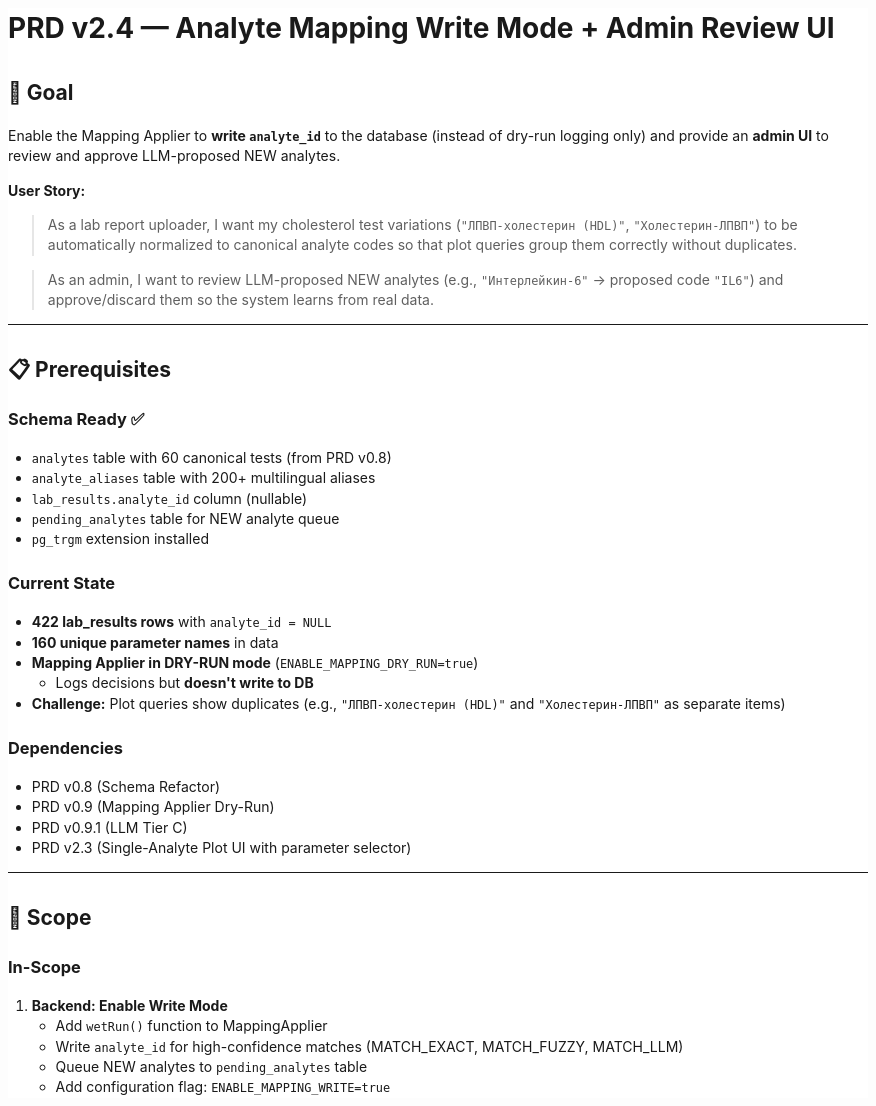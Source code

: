 # PRD v2.4 — Analyte Mapping Write Mode + Admin Review UI

## 🎯 Goal
Enable the Mapping Applier to **write `analyte_id`** to the database (instead of dry-run logging only) and provide an **admin UI** to review and approve LLM-proposed NEW analytes.

**User Story:**
> As a lab report uploader, I want my cholesterol test variations (`"ЛПВП-холестерин (HDL)"`, `"Холестерин-ЛПВП"`) to be automatically normalized to canonical analyte codes so that plot queries group them correctly without duplicates.

> As an admin, I want to review LLM-proposed NEW analytes (e.g., `"Интерлейкин-6"` → proposed code `"IL6"`) and approve/discard them so the system learns from real data.

---

## 📋 Prerequisites

### Schema Ready ✅
- `analytes` table with 60 canonical tests (from PRD v0.8)
- `analyte_aliases` table with 200+ multilingual aliases
- `lab_results.analyte_id` column (nullable)
- `pending_analytes` table for NEW analyte queue
- `pg_trgm` extension installed

### Current State
- **422 lab_results rows** with `analyte_id = NULL`
- **160 unique parameter names** in data
- **Mapping Applier in DRY-RUN mode** (`ENABLE_MAPPING_DRY_RUN=true`)
  - Logs decisions but **doesn't write to DB**
- **Challenge:** Plot queries show duplicates (e.g., `"ЛПВП-холестерин (HDL)"` and `"Холестерин-ЛПВП"` as separate items)

### Dependencies
- PRD v0.8 (Schema Refactor)
- PRD v0.9 (Mapping Applier Dry-Run)
- PRD v0.9.1 (LLM Tier C)
- PRD v2.3 (Single-Analyte Plot UI with parameter selector)

---

## 🧩 Scope

### In-Scope
1. **Backend: Enable Write Mode**
   - Add `wetRun()` function to MappingApplier
   - Write `analyte_id` for high-confidence matches (MATCH_EXACT, MATCH_FUZZY, MATCH_LLM)
   - Queue NEW analytes to `pending_analytes` table
   - Add configuration flag: `ENABLE_MAPPING_WRITE=true`
